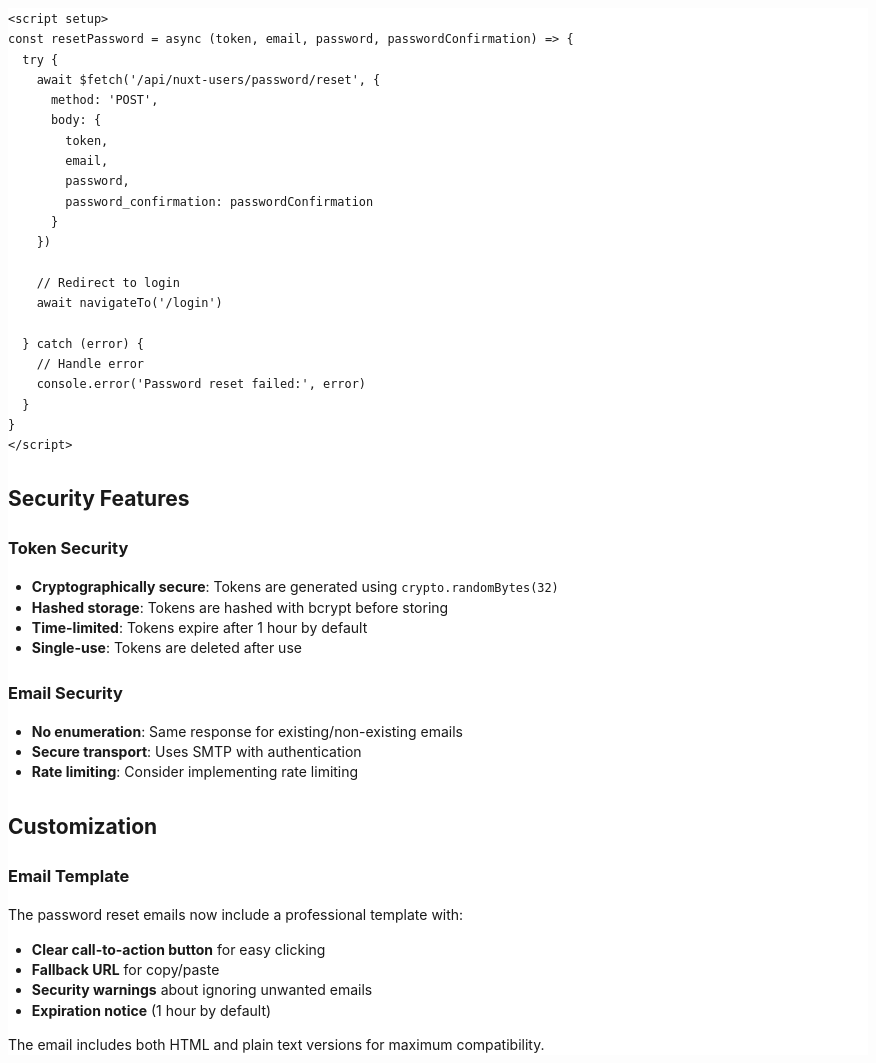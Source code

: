 ```vue
<script setup>
const resetPassword = async (token, email, password, passwordConfirmation) => {
  try {
    await $fetch('/api/nuxt-users/password/reset', {
      method: 'POST',
      body: {
        token,
        email,
        password,
        password_confirmation: passwordConfirmation
      }
    })
    
    // Redirect to login
    await navigateTo('/login')
    
  } catch (error) {
    // Handle error
    console.error('Password reset failed:', error)
  }
}
</script>
```

## Security Features

### Token Security

- **Cryptographically secure**: Tokens are generated using `crypto.randomBytes(32)`
- **Hashed storage**: Tokens are hashed with bcrypt before storing
- **Time-limited**: Tokens expire after 1 hour by default
- **Single-use**: Tokens are deleted after use

### Email Security

- **No enumeration**: Same response for existing/non-existing emails
- **Secure transport**: Uses SMTP with authentication
- **Rate limiting**: Consider implementing rate limiting

## Customization

### Email Template

The password reset emails now include a professional template with:

- **Clear call-to-action button** for easy clicking
- **Fallback URL** for copy/paste
- **Security warnings** about ignoring unwanted emails
- **Expiration notice** (1 hour by default)

The email includes both HTML and plain text versions for maximum compatibility.
